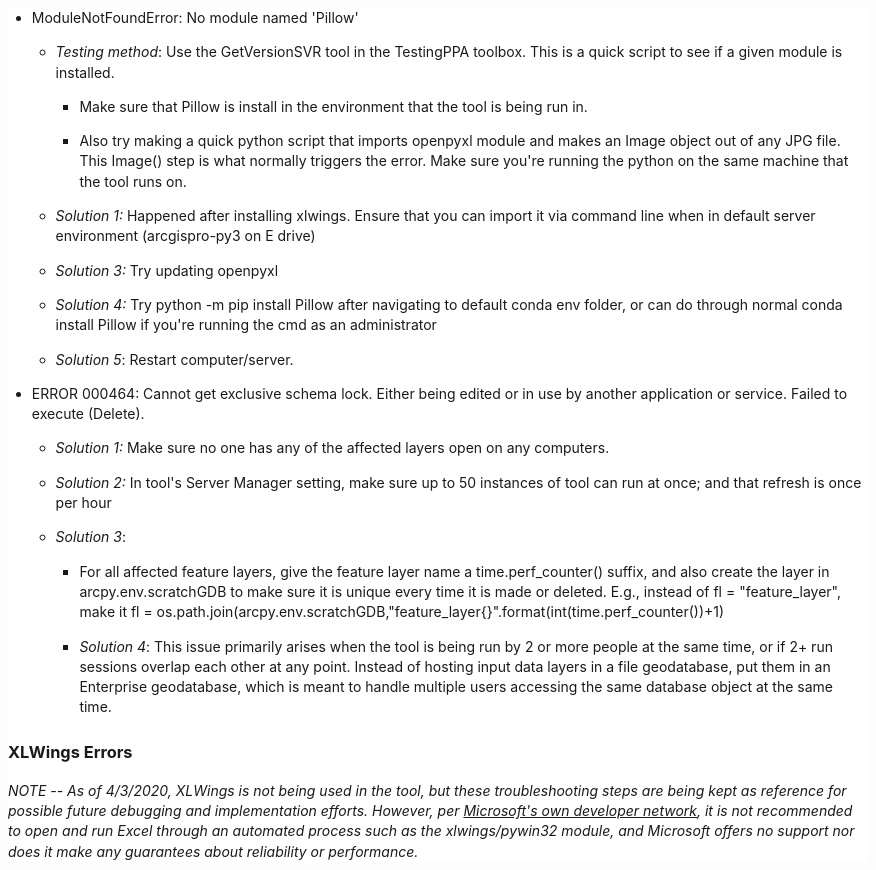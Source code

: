 -   ModuleNotFoundError: No module named 'Pillow'

    -   *Testing method*: Use the GetVersionSVR tool in the TestingPPA
        toolbox. This is a quick script to see if a given module is
        installed.

        -   Make sure that Pillow is install in the environment that the
            tool is being run in.

        -   Also try making a quick python script that imports openpyxl
            module and makes an Image object out of any JPG file. This
            Image() step is what normally triggers the error. Make sure
            you're running the python on the same machine that the tool
            runs on.

    -   *Solution 1:* Happened after installing xlwings. Ensure that you
        can import it via command line when in default server
        environment (arcgispro-py3 on E drive)

    -   *Solution 3:* Try updating openpyxl

    -   *Solution 4:* Try python -m pip install Pillow after navigating
        to default conda env folder, or can do through normal conda
        install Pillow if you're running the cmd as an administrator

    -   *Solution 5*: Restart computer/server.

-   ERROR 000464: Cannot get exclusive schema lock. Either being edited
    or in use by another application or service. Failed to execute
    (Delete).

    -   *Solution 1:* Make sure no one has any of the affected layers
        open on any computers.

    -   *Solution 2:* In tool's Server Manager setting, make sure up to
        50 instances of tool can run at once; and that refresh is once
        per hour

    -   *Solution 3*:

        -   For all affected feature layers, give the feature layer name
            a time.perf_counter() suffix, and also create the layer in
            arcpy.env.scratchGDB to make sure it is unique every time it
            is made or deleted. E.g., instead of fl = "feature_layer",
            make it fl =
            os.path.join(arcpy.env.scratchGDB,"feature_layer{}".format(int(time.perf_counter())+1)

        -   *Solution 4*: This issue primarily arises when the tool is
            being run by 2 or more people at the same time, or if 2+ run
            sessions overlap each other at any point. Instead of hosting
            input data layers in a file geodatabase, put them in an
            Enterprise geodatabase, which is meant to handle multiple
            users accessing the same database object at the same time.

### XLWings Errors

*NOTE -- As of 4/3/2020, XLWings is not being used in the tool, but
these troubleshooting steps are being kept as reference for possible
future debugging and implementation efforts. However, per [Microsoft's
own developer
network](https://support.microsoft.com/en-us/help/257757/considerations-for-server-side-automation-of-office),
it is not recommended to open and run Excel through an automated process
such as the xlwings/pywin32 module, and Microsoft offers no support nor
does it make any guarantees about reliability or performance.*
